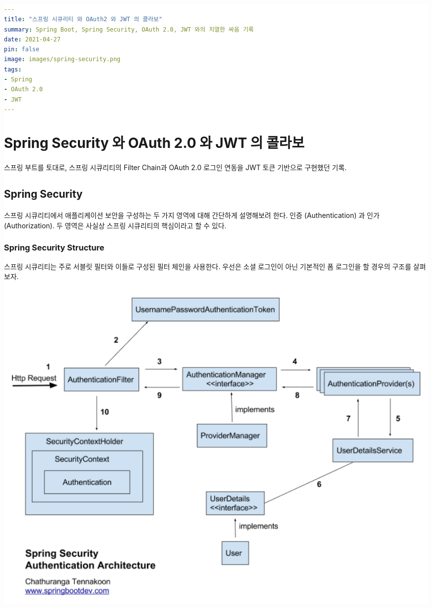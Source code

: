 ```yaml
---
title: "스프링 시큐리티 와 OAuth2 와 JWT 의 콜라보"
summary: Spring Boot, Spring Security, OAuth 2.0, JWT 와의 치열한 싸움 기록
date: 2021-04-27
pin: false
image: images/spring-security.png
tags:
- Spring
- OAuth 2.0
- JWT
---
```


# Spring Security 와 OAuth 2.0 와 JWT 의 콜라보

스프링 부트를 토대로, 스프링 시큐리티의 Filter Chain과 OAuth 2.0 로그인 연동을 JWT 토큰 기반으로 구현했던 기록.

## Spring Security

스프링 시큐리티에서 애플리케이션 보안을 구성하는 두 가지 영역에 대해 간단하게 설명해보려 한다. 인증 (Authentication) 과 인가 (Authorization). 두 영역은 사실상 스프링 시큐리티의 핵심이라고 할 수 있다.

### Spring Security Structure

스프링 시큐리티는 주로 서블릿 필터와 이들로 구성된 필터 체인을 사용한다. 우선은 소셜 로그인이 아닌 기본적인 폼 로그인을 할 경우의 구조를 살펴보자.

![](images/security-aritchtecture.png)
